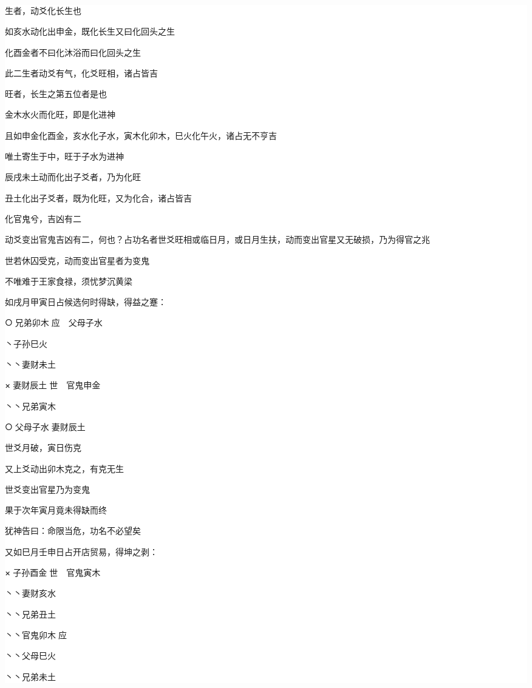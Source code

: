生者，动爻化长生也

如亥水动化出申金，既化长生又曰化回头之生

化酉金者不曰化沐浴而曰化回头之生

此二生者动爻有气，化爻旺相，诸占皆吉

旺者，长生之第五位者是也

金木水火而化旺，即是化进神

且如申金化酉金，亥水化子水，寅木化卯木，巳火化午火，诸占无不亨吉

唯土寄生于中，旺于子水为进神

辰戌未土动而化出子爻者，乃为化旺

丑土化出子爻者，既为化旺，又为化合，诸占皆吉

化官鬼兮，吉凶有二

动爻变出官鬼吉凶有二，何也？占功名者世爻旺相或临日月，或日月生扶，动而变出官星又无破损，乃为得官之兆

世若休囚受克，动而变出官星者为变鬼

不唯难于王家食禄，须忧梦沉黄梁

如戌月甲寅日占候选何时得缺，得益之蹇：

○ 兄弟卯木 应　父母子水

丶子孙巳火

丶丶妻财未土

× 妻财辰土 世　官鬼申金

丶丶兄弟寅木

○ 父母子水 妻财辰土

世爻月破，寅日伤克

又上爻动出卯木克之，有克无生

世爻变出官星乃为变鬼

果于次年寅月竟未得缺而终

犹神告曰：命限当危，功名不必望矣

又如巳月壬申日占开店贸易，得坤之剥：

× 子孙酉金 世　官鬼寅木

丶丶妻财亥水

丶丶兄弟丑土

丶丶官鬼卯木 应

丶丶父母巳火

丶丶兄弟未土
